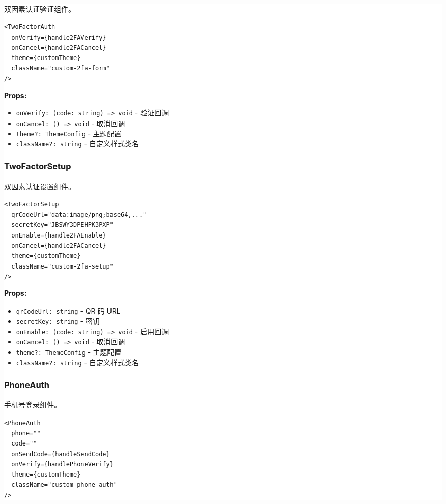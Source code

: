 双因素认证验证组件。

```tsx
<TwoFactorAuth
  onVerify={handle2FAVerify}
  onCancel={handle2FACancel}
  theme={customTheme}
  className="custom-2fa-form"
/>
```

**Props:**

- `onVerify: (code: string) => void` - 验证回调
- `onCancel: () => void` - 取消回调
- `theme?: ThemeConfig` - 主题配置
- `className?: string` - 自定义样式类名

### TwoFactorSetup

双因素认证设置组件。

```tsx
<TwoFactorSetup
  qrCodeUrl="data:image/png;base64,..."
  secretKey="JBSWY3DPEHPK3PXP"
  onEnable={handle2FAEnable}
  onCancel={handle2FACancel}
  theme={customTheme}
  className="custom-2fa-setup"
/>
```

**Props:**

- `qrCodeUrl: string` - QR 码 URL
- `secretKey: string` - 密钥
- `onEnable: (code: string) => void` - 启用回调
- `onCancel: () => void` - 取消回调
- `theme?: ThemeConfig` - 主题配置
- `className?: string` - 自定义样式类名

### PhoneAuth

手机号登录组件。

```tsx
<PhoneAuth
  phone=""
  code=""
  onSendCode={handleSendCode}
  onVerify={handlePhoneVerify}
  theme={customTheme}
  className="custom-phone-auth"
/>
```
